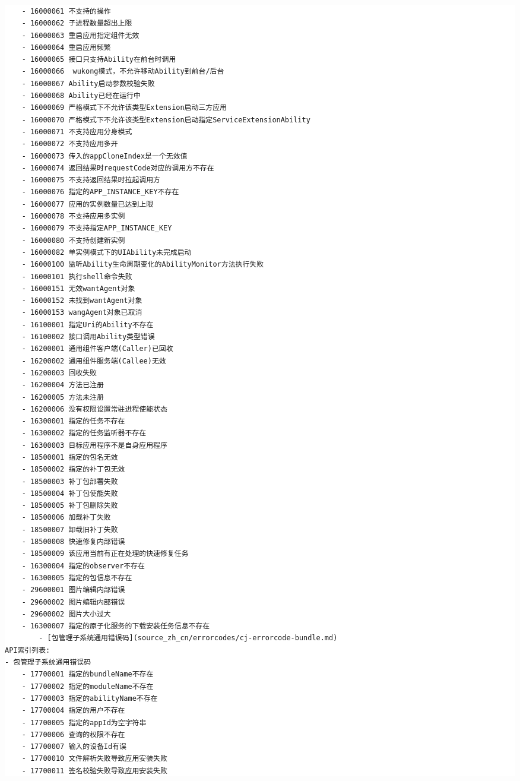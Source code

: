        - 16000061 不支持的操作
        - 16000062 子进程数量超出上限
        - 16000063 重启应用指定组件无效
        - 16000064 重启应用频繁
        - 16000065 接口只支持Ability在前台时调用
        - 16000066  wukong模式，不允许移动Ability到前台/后台
        - 16000067 Ability启动参数校验失败
        - 16000068 Ability已经在运行中
        - 16000069 严格模式下不允许该类型Extension启动三方应用
        - 16000070 严格模式下不允许该类型Extension启动指定ServiceExtensionAbility
        - 16000071 不支持应用分身模式
        - 16000072 不支持应用多开
        - 16000073 传入的appCloneIndex是一个无效值
        - 16000074 返回结果时requestCode对应的调用方不存在
        - 16000075 不支持返回结果时拉起调用方
        - 16000076 指定的APP_INSTANCE_KEY不存在
        - 16000077 应用的实例数量已达到上限
        - 16000078 不支持应用多实例
        - 16000079 不支持指定APP_INSTANCE_KEY
        - 16000080 不支持创建新实例
        - 16000082 单实例模式下的UIAbility未完成启动
        - 16000100 监听Ability生命周期变化的AbilityMonitor方法执行失败
        - 16000101 执行shell命令失败
        - 16000151 无效wantAgent对象
        - 16000152 未找到wantAgent对象
        - 16000153 wangAgent对象已取消
        - 16100001 指定Uri的Ability不存在
        - 16100002 接口调用Ability类型错误
        - 16200001 通用组件客户端(Caller)已回收
        - 16200002 通用组件服务端(Callee)无效
        - 16200003 回收失败
        - 16200004 方法已注册
        - 16200005 方法未注册
        - 16200006 没有权限设置常驻进程使能状态
        - 16300001 指定的任务不存在
        - 16300002 指定的任务监听器不存在
        - 16300003 目标应用程序不是自身应用程序
        - 18500001 指定的包名无效
        - 18500002 指定的补丁包无效
        - 18500003 补丁包部署失败
        - 18500004 补丁包使能失败
        - 18500005 补丁包删除失败
        - 18500006 加载补丁失败
        - 18500007 卸载旧补丁失败
        - 18500008 快速修复内部错误
        - 18500009 该应用当前有正在处理的快速修复任务
        - 16300004 指定的observer不存在
        - 16300005 指定的包信息不存在
        - 29600001 图片编辑内部错误
        - 29600002 图片编辑内部错误
        - 29600002 图片大小过大
        - 16300007 指定的原子化服务的下载安装任务信息不存在
            - [包管理子系统通用错误码](source_zh_cn/errorcodes/cj-errorcode-bundle.md)
    API索引列表:
    - 包管理子系统通用错误码
        - 17700001 指定的bundleName不存在
        - 17700002 指定的moduleName不存在
        - 17700003 指定的abilityName不存在
        - 17700004 指定的用户不存在
        - 17700005 指定的appId为空字符串
        - 17700006 查询的权限不存在
        - 17700007 输入的设备Id有误
        - 17700010 文件解析失败导致应用安装失败
        - 17700011 签名校验失败导致应用安装失败